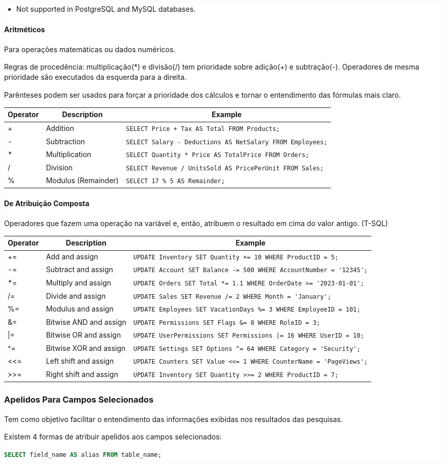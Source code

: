 * Not supported in PostgreSQL and MySQL databases.

#### Aritméticos

Para operações matemáticas ou dados numéricos.

Regras de procedência: multiplicação(*) e divisão(/) tem prioridade sobre adição(+) e subtração(-). Operadores de mesma prioridade são executados da esquerda para a direita.

Parênteses podem ser usados para forçar a prioridade dos cálculos e tornar o entendimento das fórmulas mais claro.

| Operator | Description         | Example                                                   |
| -------- | ------------------- | --------------------------------------------------------- |
| +        | Addition            | `SELECT Price + Tax AS Total FROM Products;`              |
| -        | Subtraction         | `SELECT Salary - Deductions AS NetSalary FROM Employees;` |
| *        | Multiplication      | `SELECT Quantity * Price AS TotalPrice FROM Orders;`      |
| /        | Division            | `SELECT Revenue / UnitsSold AS PricePerUnit FROM Sales;`  |
| %        | Modulus (Remainder) | `SELECT 17 % 5 AS Remainder;`                             |

#### De Atribuição Composta

Operadores que fazem uma operação na variável e, então, atribuem o resultado em cima do valor antigo. (T-SQL)

| Operator | Description            | Example                                                            |
| -------- | ---------------------- | ------------------------------------------------------------------ |
| +=       | Add and assign         | `UPDATE Inventory SET Quantity += 10 WHERE ProductID = 5;`         |
| -=       | Subtract and assign    | `UPDATE Account SET Balance -= 500 WHERE AccountNumber = '12345';` |
| *=       | Multiply and assign    | `UPDATE Orders SET Total *= 1.1 WHERE OrderDate >= '2023-01-01';`  |
| /=       | Divide and assign      | `UPDATE Sales SET Revenue /= 2 WHERE Month = 'January';`           |
| %=       | Modulus and assign     | `UPDATE Employees SET VacationDays %= 3 WHERE EmployeeID = 101;`   |
| &=       | Bitwise AND and assign | `UPDATE Permissions SET Flags &= 8 WHERE RoleID = 3;`              |
| \|=      | Bitwise OR and assign  | `UPDATE UserPermissions SET Permissions \|= 16 WHERE UserID = 10;` |
| ^=       | Bitwise XOR and assign | `UPDATE Settings SET Options ^= 64 WHERE Category = 'Security';`   |
| <<=      | Left shift and assign  | `UPDATE Counters SET Value <<= 1 WHERE CounterName = 'PageViews';` |
| >>=      | Right shift and assign | `UPDATE Inventory SET Quantity >>= 2 WHERE ProductID = 7;`         |

### Apelidos Para Campos Selecionados

Tem como objetivo facilitar o entendimento das informações exibidas nos resultados das pesquisas.

Existem 4 formas de atribuir apelidos aos campos selecionados:

```sql
SELECT field_name AS alias FROM table_name;
```
